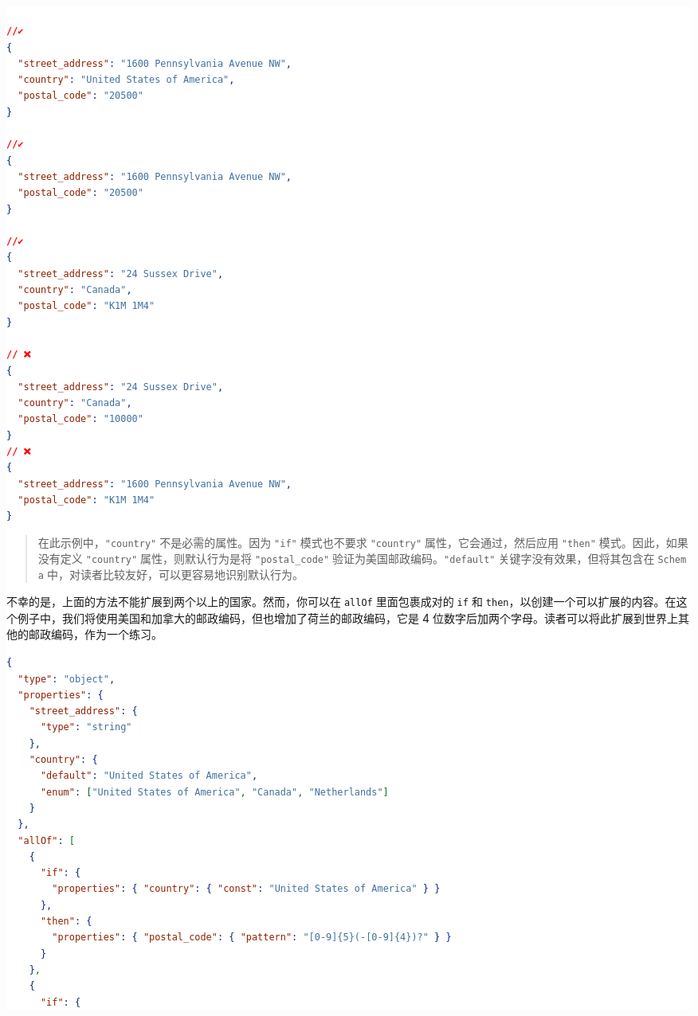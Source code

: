 ```json

//✔️
{
  "street_address": "1600 Pennsylvania Avenue NW",
  "country": "United States of America",
  "postal_code": "20500"
}

//✔️
{
  "street_address": "1600 Pennsylvania Avenue NW",
  "postal_code": "20500"
}

//✔️
{
  "street_address": "24 Sussex Drive",
  "country": "Canada",
  "postal_code": "K1M 1M4"
}

// ❌
{
  "street_address": "24 Sussex Drive",
  "country": "Canada",
  "postal_code": "10000"
}
// ❌
{
  "street_address": "1600 Pennsylvania Avenue NW",
  "postal_code": "K1M 1M4"
}
```

> 在此示例中，`"country"` 不是必需的属性。因为 `"if"` 模式也不要求 `"country"` 属性，它会通过，然后应用 `"then"` 模式。因此，如果没有定义 `"country"` 属性，则默认行为是将 `"postal_code"` 验证为美国邮政编码。`"default"` 关键字没有效果，但将其包含在 `Schema` 中，对读者比较友好，可以更容易地识别默认行为。

不幸的是，上面的方法不能扩展到两个以上的国家。然而，你可以在 `allOf` 里面包裹成对的 `if` 和 `then`，以创建一个可以扩展的内容。在这个例子中，我们将使用美国和加拿大的邮政编码，但也增加了荷兰的邮政编码，它是 4 位数字后加两个字母。读者可以将此扩展到世界上其他的邮政编码，作为一个练习。

```json
{
  "type": "object",
  "properties": {
    "street_address": {
      "type": "string"
    },
    "country": {
      "default": "United States of America",
      "enum": ["United States of America", "Canada", "Netherlands"]
    }
  },
  "allOf": [
    {
      "if": {
        "properties": { "country": { "const": "United States of America" } }
      },
      "then": {
        "properties": { "postal_code": { "pattern": "[0-9]{5}(-[0-9]{4})?" } }
      }
    },
    {
      "if": {
```